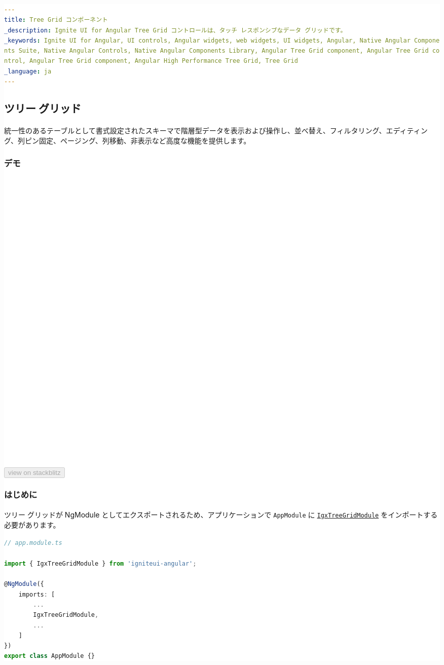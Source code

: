 ```yaml
---
title: Tree Grid コンポーネント
_description: Ignite UI for Angular Tree Grid コントロールは、タッチ レスポンシブなデータ グリッドです。
_keywords: Ignite UI for Angular, UI controls, Angular widgets, web widgets, UI widgets, Angular, Native Angular Components Suite, Native Angular Controls, Native Angular Components Library, Angular Tree Grid component, Angular Tree Grid control, Angular Tree Grid component, Angular High Performance Tree Grid, Tree Grid
_language: ja
---
```


## ツリー グリッド

<p class="highlight">統一性のあるテーブルとして書式設定されたスキーマで階層型データを表示および操作し、並べ替え、フィルタリング、エディティング、列ピン固定、ページング、列移動、非表示など高度な機能を提供します。</p>
<div class="divider"></div>

### デモ

<div class="sample-container loading" style="height:550px">
    <iframe id="treegrid-childdatakey-iframe" src='{environment:demosBaseUrl}/treegrid-childdatakey' width="100%" height="100%" seamless frameBorder="0" onload="onSampleIframeContentLoaded(this);"></iframe>
</div>
<br/>
<div>
<button data-localize="stackblitz" disabled class="stackblitz-btn" data-iframe-id="treegrid-childdatakey-iframe" data-demos-base-url="{environment:demosBaseUrl}">view on stackblitz</button>
</div>
<div class="divider--half"></div>

### はじめに

ツリー グリッドが NgModule としてエクスポートされるため、アプリケーションで `AppModule` に [`IgxTreeGridModule`]({environment:angularApiUrl}/classes/igxtreegridmodule.html)  をインポートする必要があります。

```typescript
// app.module.ts

import { IgxTreeGridModule } from 'igniteui-angular';

@NgModule({
    imports: [
        ...
        IgxTreeGridModule,
        ...
    ]
})
export class AppModule {}
```
